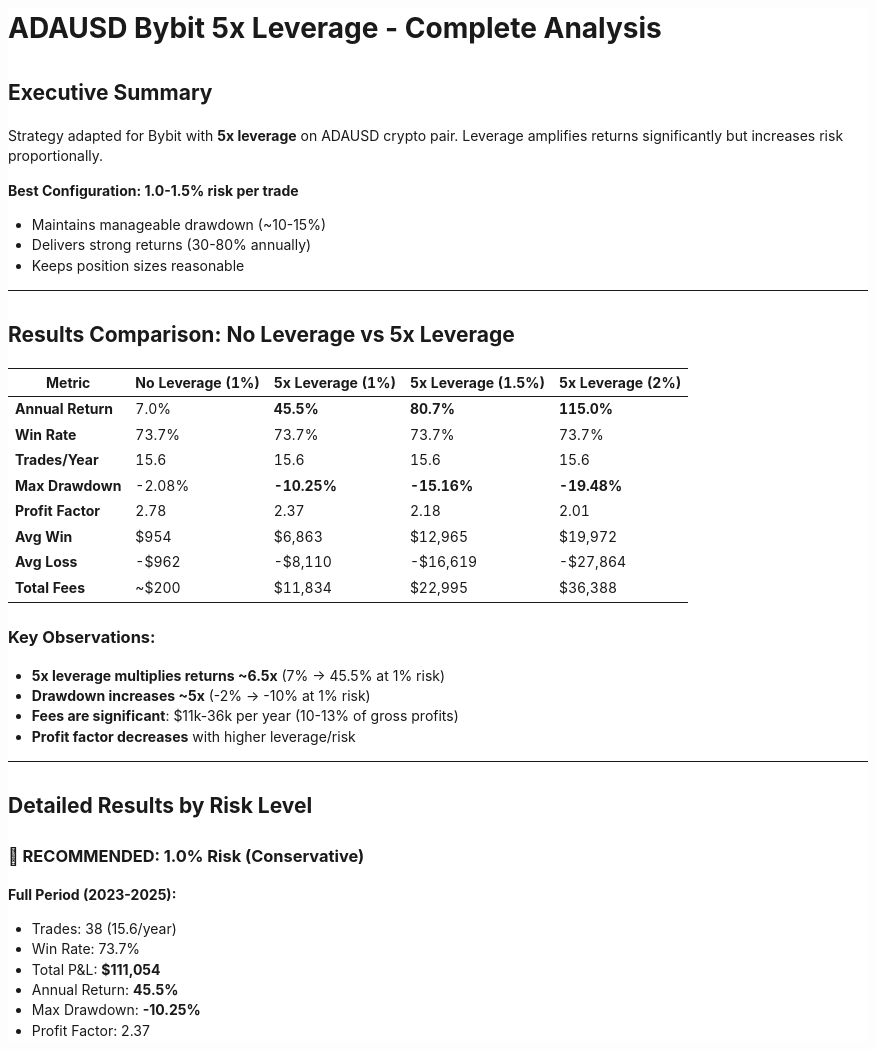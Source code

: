# ADAUSD Bybit 5x Leverage - Complete Analysis

## Executive Summary
Strategy adapted for Bybit with **5x leverage** on ADAUSD crypto pair. Leverage amplifies returns significantly but increases risk proportionally.

**Best Configuration: 1.0-1.5% risk per trade**
- Maintains manageable drawdown (~10-15%)
- Delivers strong returns (30-80% annually)
- Keeps position sizes reasonable

---

## Results Comparison: No Leverage vs 5x Leverage

| Metric | No Leverage (1%) | 5x Leverage (1%) | 5x Leverage (1.5%) | 5x Leverage (2%) |
|--------|------------------|------------------|-------------------|------------------|
| **Annual Return** | 7.0% | **45.5%** | **80.7%** | **115.0%** |
| **Win Rate** | 73.7% | 73.7% | 73.7% | 73.7% |
| **Trades/Year** | 15.6 | 15.6 | 15.6 | 15.6 |
| **Max Drawdown** | -2.08% | **-10.25%** | **-15.16%** | **-19.48%** |
| **Profit Factor** | 2.78 | 2.37 | 2.18 | 2.01 |
| **Avg Win** | $954 | $6,863 | $12,965 | $19,972 |
| **Avg Loss** | -$962 | -$8,110 | -$16,619 | -$27,864 |
| **Total Fees** | ~$200 | $11,834 | $22,995 | $36,388 |

### Key Observations:
- **5x leverage multiplies returns ~6.5x** (7% → 45.5% at 1% risk)
- **Drawdown increases ~5x** (-2% → -10% at 1% risk)
- **Fees are significant**: $11k-36k per year (10-13% of gross profits)
- **Profit factor decreases** with higher leverage/risk

---

## Detailed Results by Risk Level

### 🎯 RECOMMENDED: 1.0% Risk (Conservative)

**Full Period (2023-2025):**
- Trades: 38 (15.6/year)
- Win Rate: 73.7%
- Total P&L: **$111,054**
- Annual Return: **45.5%**
- Max Drawdown: **-10.25%**
- Profit Factor: 2.37

